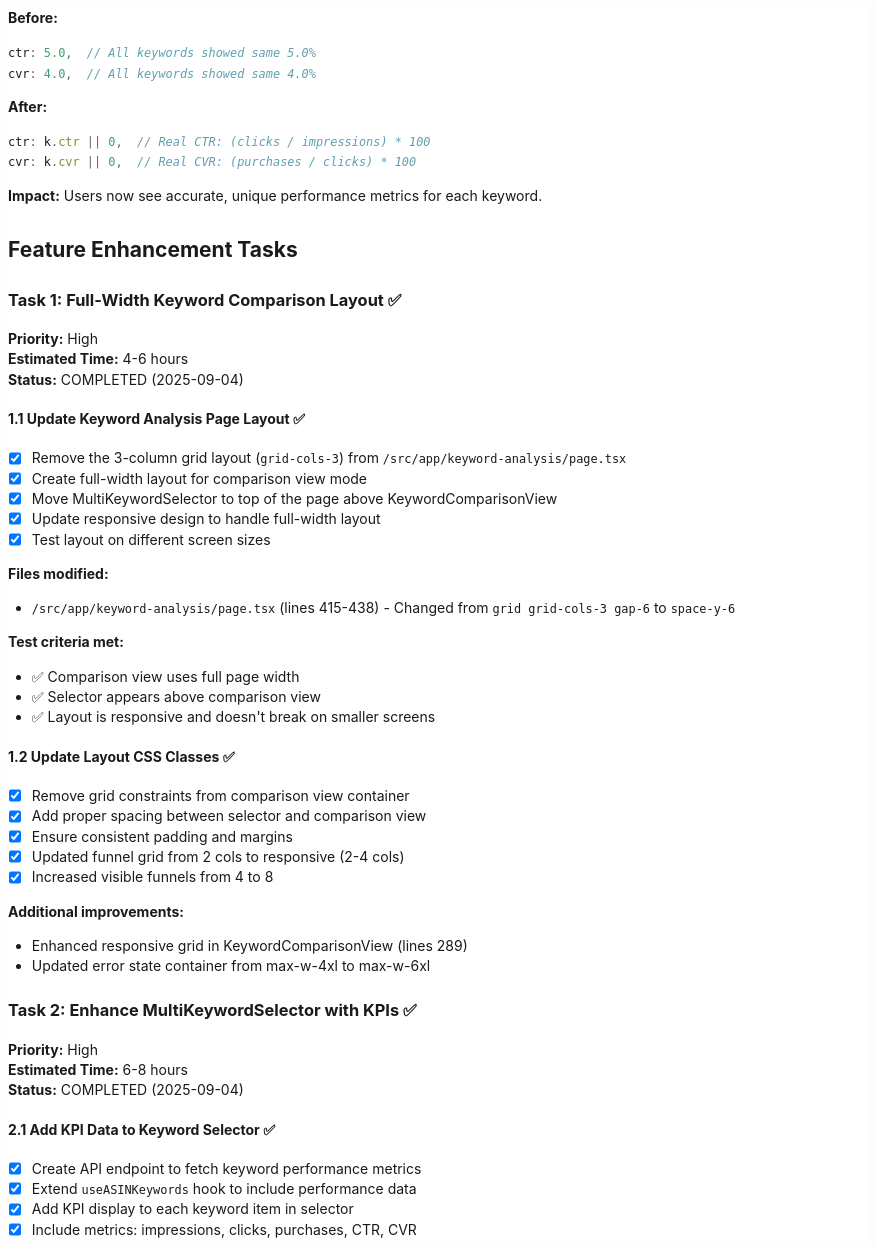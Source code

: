 **Before:**
```typescript
ctr: 5.0,  // All keywords showed same 5.0%
cvr: 4.0,  // All keywords showed same 4.0%
```

**After:**
```typescript
ctr: k.ctr || 0,  // Real CTR: (clicks / impressions) * 100
cvr: k.cvr || 0,  // Real CVR: (purchases / clicks) * 100
```

**Impact:** Users now see accurate, unique performance metrics for each keyword.

## Feature Enhancement Tasks

### Task 1: Full-Width Keyword Comparison Layout ✅
**Priority:** High  
**Estimated Time:** 4-6 hours  
**Status:** COMPLETED (2025-09-04)

#### 1.1 Update Keyword Analysis Page Layout ✅
- [x] Remove the 3-column grid layout (`grid-cols-3`) from `/src/app/keyword-analysis/page.tsx`
- [x] Create full-width layout for comparison view mode
- [x] Move MultiKeywordSelector to top of the page above KeywordComparisonView
- [x] Update responsive design to handle full-width layout
- [x] Test layout on different screen sizes

**Files modified:**
- `/src/app/keyword-analysis/page.tsx` (lines 415-438) - Changed from `grid grid-cols-3 gap-6` to `space-y-6`

**Test criteria met:**
- ✅ Comparison view uses full page width
- ✅ Selector appears above comparison view
- ✅ Layout is responsive and doesn't break on smaller screens

#### 1.2 Update Layout CSS Classes ✅
- [x] Remove grid constraints from comparison view container
- [x] Add proper spacing between selector and comparison view
- [x] Ensure consistent padding and margins
- [x] Updated funnel grid from 2 cols to responsive (2-4 cols)
- [x] Increased visible funnels from 4 to 8

**Additional improvements:**
- Enhanced responsive grid in KeywordComparisonView (lines 289)
- Updated error state container from max-w-4xl to max-w-6xl

### Task 2: Enhance MultiKeywordSelector with KPIs ✅
**Priority:** High  
**Estimated Time:** 6-8 hours  
**Status:** COMPLETED (2025-09-04)

#### 2.1 Add KPI Data to Keyword Selector ✅
- [x] Create API endpoint to fetch keyword performance metrics
- [x] Extend `useASINKeywords` hook to include performance data
- [x] Add KPI display to each keyword item in selector
- [x] Include metrics: impressions, clicks, purchases, CTR, CVR

